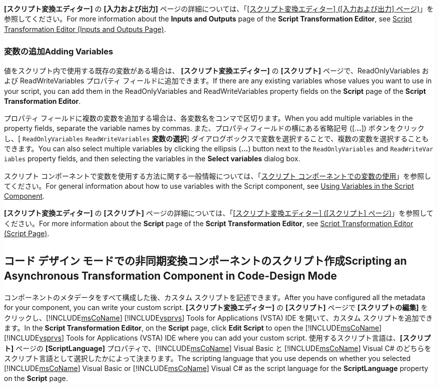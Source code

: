  <span data-ttu-id="59a23-148">**[スクリプト変換エディター]** の **[入力および出力]** ページの詳細については、「[[スクリプト変換エディター] &#40;[入力および出力] ページ&#41;](../script-transformation-editor-inputs-and-outputs-page.md)」を参照してください。</span><span class="sxs-lookup"><span data-stu-id="59a23-148">For more information about the **Inputs and Outputs** page of the **Script Transformation Editor**, see [Script Transformation Editor &#40;Inputs and Outputs Page&#41;](../script-transformation-editor-inputs-and-outputs-page.md).</span></span>

### <a name="adding-variables"></a><span data-ttu-id="59a23-149">変数の追加</span><span class="sxs-lookup"><span data-stu-id="59a23-149">Adding Variables</span></span>
 <span data-ttu-id="59a23-150">値をスクリプト内で使用する既存の変数がある場合は、 **[スクリプト変換エディター]** の **[スクリプト]** ページで、ReadOnlyVariables および ReadWriteVariables プロパティ フィールドに追加できます。</span><span class="sxs-lookup"><span data-stu-id="59a23-150">If there are any existing variables whose values you want to use in your script, you can add them in the ReadOnlyVariables and ReadWriteVariables property fields on the **Script** page of the **Script Transformation Editor**.</span></span>

 <span data-ttu-id="59a23-151">プロパティ フィールドに複数の変数を追加する場合は、各変数名をコンマで区切ります。</span><span class="sxs-lookup"><span data-stu-id="59a23-151">When you add multiple variables in the property fields, separate the variable names by commas.</span></span> <span data-ttu-id="59a23-152">また、プロパティフィールドの横にある省略記号 ([.**..**]) ボタンをクリックし、[ `ReadOnlyVariables` `ReadWriteVariables` **変数の選択**] ダイアログボックスで変数を選択することで、複数の変数を選択することもできます。</span><span class="sxs-lookup"><span data-stu-id="59a23-152">You can also select multiple variables by clicking the ellipsis (**...**) button next to the `ReadOnlyVariables` and `ReadWriteVariables` property fields, and then selecting the variables in the **Select variables** dialog box.</span></span>

 <span data-ttu-id="59a23-153">スクリプト コンポーネントで変数を使用する方法に関する一般情報については、「[スクリプト コンポーネントでの変数の使用](../extending-packages-scripting/data-flow-script-component/using-variables-in-the-script-component.md)」を参照してください。</span><span class="sxs-lookup"><span data-stu-id="59a23-153">For general information about how to use variables with the Script component, see [Using Variables in the Script Component](../extending-packages-scripting/data-flow-script-component/using-variables-in-the-script-component.md).</span></span>

 <span data-ttu-id="59a23-154">**[スクリプト変換エディター]** の **[スクリプト]** ページの詳細については、「[[スクリプト変換エディター] &#40;[スクリプト] ページ&#41;](../script-transformation-editor-script-page.md)」を参照してください。</span><span class="sxs-lookup"><span data-stu-id="59a23-154">For more information about the **Script** page of the **Script Transformation Editor**, see [Script Transformation Editor &#40;Script Page&#41;](../script-transformation-editor-script-page.md).</span></span>

## <a name="scripting-an-asynchronous-transformation-component-in-code-design-mode"></a><span data-ttu-id="59a23-155">コード デザイン モードでの非同期変換コンポーネントのスクリプト作成</span><span class="sxs-lookup"><span data-stu-id="59a23-155">Scripting an Asynchronous Transformation Component in Code-Design Mode</span></span>
 <span data-ttu-id="59a23-156">コンポーネントのメタデータをすべて構成した後、カスタム スクリプトを記述できます。</span><span class="sxs-lookup"><span data-stu-id="59a23-156">After you have configured all the metadata for your component, you can write your custom script.</span></span> <span data-ttu-id="59a23-157">**[スクリプト変換エディター]** の **[スクリプト]** ページで **[スクリプトの編集]** をクリックし、[!INCLUDE[msCoName](../../includes/msconame-md.md)] [!INCLUDE[vsprvs](../../includes/vsprvs-md.md)] Tools for Applications (VSTA) IDE を開いて、カスタム スクリプトを追加できます。</span><span class="sxs-lookup"><span data-stu-id="59a23-157">In the **Script Transformation Editor**, on the **Script** page, click **Edit Script** to open the [!INCLUDE[msCoName](../../includes/msconame-md.md)] [!INCLUDE[vsprvs](../../includes/vsprvs-md.md)] Tools for Applications (VSTA) IDE where you can add your custom script.</span></span> <span data-ttu-id="59a23-158">使用するスクリプト言語は、**[スクリプト]** ページの **[ScriptLanguage]** プロパティで、[!INCLUDE[msCoName](../../includes/msconame-md.md)] Visual Basic と [!INCLUDE[msCoName](../../includes/msconame-md.md)] Visual C# のどちらをスクリプト言語として選択したかによって決まります。</span><span class="sxs-lookup"><span data-stu-id="59a23-158">The scripting language that you use depends on whether you selected [!INCLUDE[msCoName](../../includes/msconame-md.md)] Visual Basic or [!INCLUDE[msCoName](../../includes/msconame-md.md)] Visual C# as the script language for the **ScriptLanguage** property on the **Script** page.</span></span>
